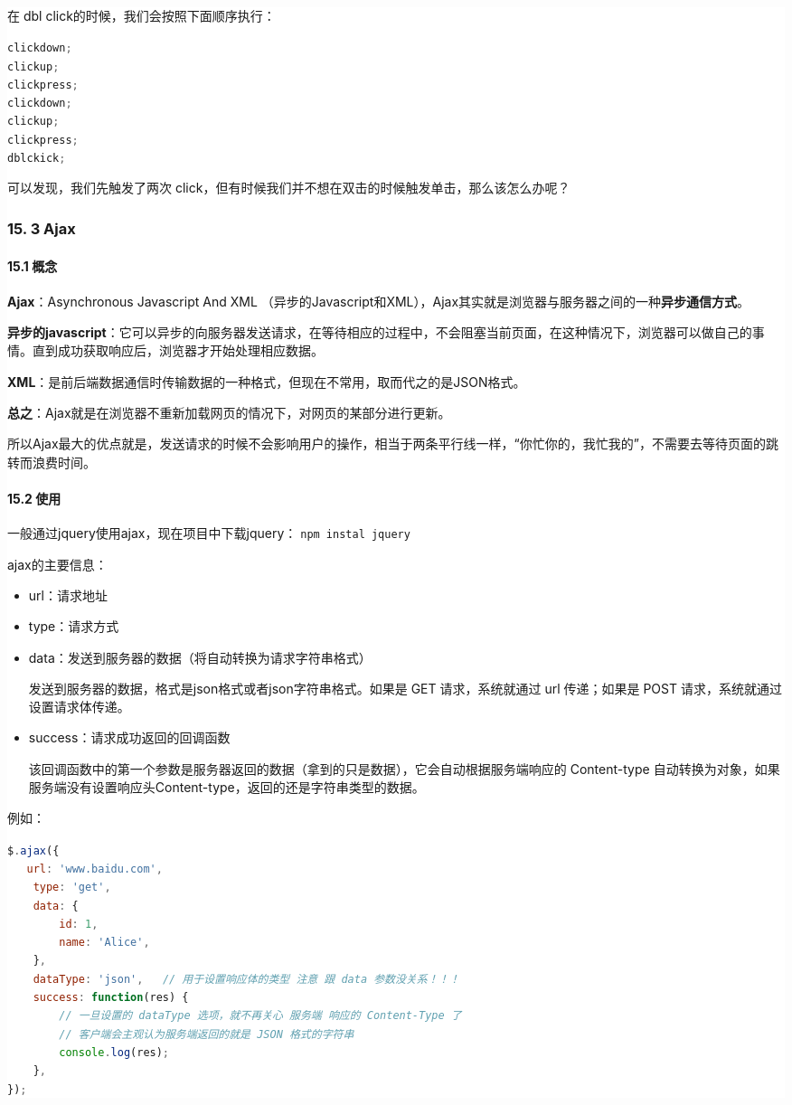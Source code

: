 在 dbl click的时候，我们会按照下面顺序执行：

``` C++
clickdown;
clickup;
clickpress;
clickdown;
clickup;
clickpress;
dblckick;
```

可以发现，我们先触发了两次 click，但有时候我们并不想在双击的时候触发单击，那么该怎么办呢？

### 15. 3 Ajax

#### 15.1 概念

**Ajax**：Asynchronous Javascript And XML （异步的Javascript和XML），Ajax其实就是浏览器与服务器之间的一种**异步通信方式**。

**异步的javascript**：它可以异步的向服务器发送请求，在等待相应的过程中，不会阻塞当前页面，在这种情况下，浏览器可以做自己的事情。直到成功获取响应后，浏览器才开始处理相应数据。

**XML**：是前后端数据通信时传输数据的一种格式，但现在不常用，取而代之的是JSON格式。

**总之**：Ajax就是在浏览器不重新加载网页的情况下，对网页的某部分进行更新。

所以Ajax最大的优点就是，发送请求的时候不会影响用户的操作，相当于两条平行线一样，“你忙你的，我忙我的”，不需要去等待页面的跳转而浪费时间。

#### 15.2 使用

一般通过jquery使用ajax，现在项目中下载jquery： `npm instal jquery`

ajax的主要信息：

* url：请求地址

* type：请求方式

* data：发送到服务器的数据（将自动转换为请求字符串格式）

	发送到服务器的数据，格式是json格式或者json字符串格式。如果是 GET 请求，系统就通过 url 传递；如果是 POST 请求，系统就通过设置请求体传递。

* success：请求成功返回的回调函数

	该回调函数中的第一个参数是服务器返回的数据（拿到的只是数据），它会自动根据服务端响应的 Content-type 自动转换为对象，如果服务端没有设置响应头Content-type，返回的还是字符串类型的数据。

例如：

``` javascript
$.ajax({
   url: 'www.baidu.com',
    type: 'get',
    data: {
    	id: 1,
    	name: 'Alice',
	},
    dataType: 'json',	// 用于设置响应体的类型 注意 跟 data 参数没关系！！！
    success: function(res) {
       	// 一旦设置的 dataType 选项，就不再关心 服务端 响应的 Content-Type 了
        // 客户端会主观认为服务端返回的就是 JSON 格式的字符串
    	console.log(res);
	},
});
```
